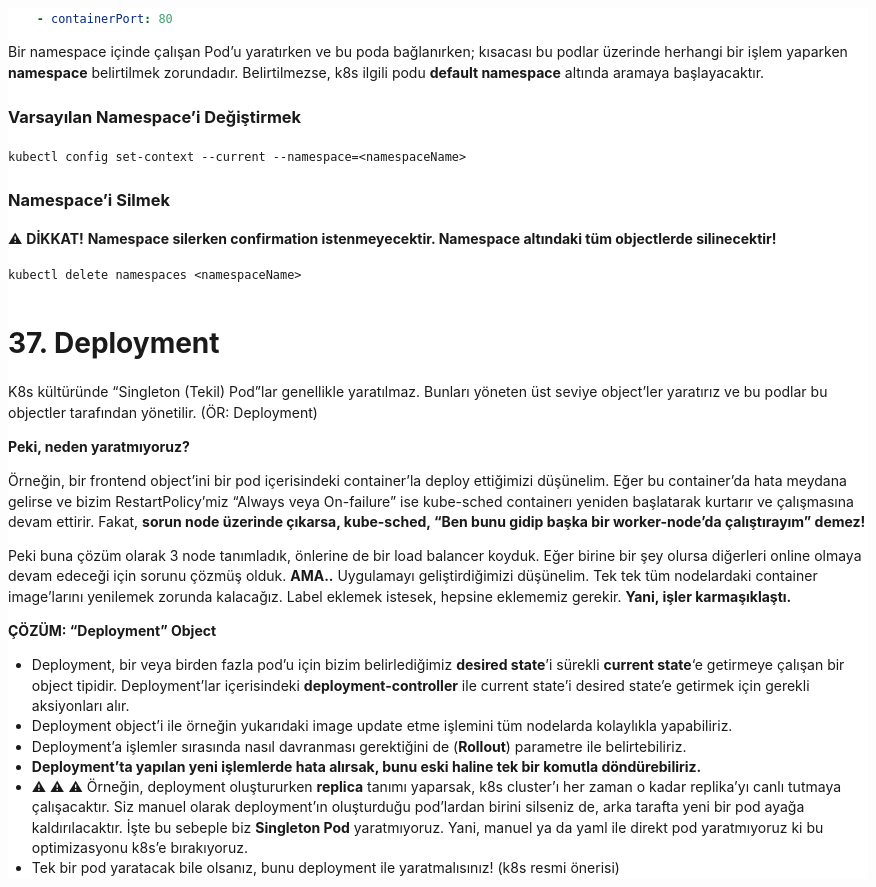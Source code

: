 ```yaml
    - containerPort: 80
```

Bir namespace içinde çalışan Pod’u yaratırken ve bu poda bağlanırken; kısacası bu podlar üzerinde herhangi bir işlem yaparken **namespace** belirtilmek zorundadır. Belirtilmezse, k8s ilgili podu **default namespace** altında aramaya başlayacaktır.

### Varsayılan Namespace’i Değiştirmek

```
kubectl config set-context --current --namespace=<namespaceName>
```

### Namespace’i Silmek

:warning: **DİKKAT!** **Namespace silerken confirmation istenmeyecektir. Namespace altındaki tüm objectlerde silinecektir!**

```
kubectl delete namespaces <namespaceName>
```

# 37. Deployment

K8s kültüründe “Singleton (Tekil) Pod”lar genellikle yaratılmaz. Bunları yöneten üst seviye object’ler yaratırız ve bu podlar bu objectler tarafından yönetilir. (ÖR: Deployment)

**Peki, neden yaratmıyoruz?**

Örneğin, bir frontend object’ini bir pod içerisindeki container’la deploy ettiğimizi düşünelim. Eğer bu container’da hata meydana gelirse ve bizim RestartPolicy’miz “Always veya On-failure” ise kube-sched containerı yeniden başlatarak kurtarır ve çalışmasına devam ettirir. Fakat, **sorun node üzerinde çıkarsa, kube-sched, “Ben bunu gidip başka bir worker-node’da çalıştırayım” demez!**

Peki buna çözüm olarak 3 node tanımladık, önlerine de bir load balancer koyduk. Eğer birine bir şey olursa diğerleri online olmaya devam edeceği için sorunu çözmüş olduk. **AMA..** Uygulamayı geliştirdiğimizi düşünelim. Tek tek tüm nodelardaki container image’larını yenilemek zorunda kalacağız. Label eklemek istesek, hepsine eklememiz gerekir. **Yani, işler karmaşıklaştı.**

**ÇÖZÜM: “Deployment” Object**

* Deployment, bir veya birden fazla pod’u için bizim belirlediğimiz **desired state**’i sürekli **current state**‘e getirmeye çalışan bir object tipidir. Deployment’lar içerisindeki **deployment-controller** ile current state’i desired state’e getirmek için gerekli aksiyonları alır.
* Deployment object’i ile örneğin yukarıdaki image update etme işlemini tüm nodelarda kolaylıkla yapabiliriz.
* Deployment’a işlemler sırasında nasıl davranması gerektiğini de (**Rollout**) parametre ile belirtebiliriz.
* **Deployment’ta yapılan yeni işlemlerde hata alırsak, bunu eski haline tek bir komutla döndürebiliriz.**
* :warning: :warning: :warning: Örneğin, deployment oluştururken **replica** tanımı yaparsak, k8s cluster’ı her zaman o kadar replika’yı canlı tutmaya çalışacaktır. Siz manuel olarak deployment’ın oluşturduğu pod’lardan birini silseniz de, arka tarafta yeni bir pod ayağa kaldırılacaktır. İşte bu sebeple biz **Singleton Pod** yaratmıyoruz. Yani, manuel ya da yaml ile direkt pod yaratmıyoruz ki bu optimizasyonu k8s’e bırakıyoruz.
* Tek bir pod yaratacak bile olsanız, bunu deployment ile yaratmalısınız! (k8s resmi önerisi)
